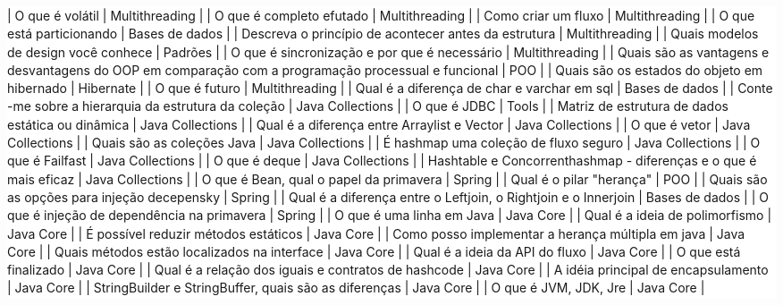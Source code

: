| O que é volátil                                                                                     | Multithreading   |
| O que é completo efutado                                                                            | Multithreading   |
| Como criar um fluxo                                                                                 | Multithreading   |
| O que está particionando                                                                            | Bases de dados   |
| Descreva o princípio de acontecer antes da estrutura                                                | Multithreading   |
| Quais modelos de design você conhece                                                                | Padrões          |
| O que é sincronização e por que é necessário                                                        | Multithreading   |
| Quais são as vantagens e desvantagens do OOP em comparação com a programação processual e funcional | POO              |
| Quais são os estados do objeto em hibernado                                                         | Hibernate        |
| O que é futuro                                                                                      | Multithreading   |
| Qual é a diferença de char e varchar em sql                                                         | Bases de dados   |
| Conte -me sobre a hierarquia da estrutura da coleção                                                | Java Collections |
| O que é JDBC                                                                                        | Tools            |
| Matriz de estrutura de dados estática ou dinâmica                                                   | Java Collections |
| Qual é a diferença entre Arraylist e Vector                                                         | Java Collections |
| O que é vetor                                                                                       | Java Collections |
| Quais são as coleções Java                                                                          | Java Collections |
| É hashmap uma coleção de fluxo seguro                                                               | Java Collections |
| O que é Failfast                                                                                    | Java Collections |
| O que é deque                                                                                       | Java Collections |
| Hashtable e Concorrenthashmap - diferenças e o que é mais eficaz                                    | Java Collections |
| O que é Bean, qual o papel da primavera                                                             | Spring           |
| Qual é o pilar "herança"                                                                            | POO              |
| Quais são as opções para injeção decepensky                                                         | Spring           |
| Qual é a diferença entre o Leftjoin, o Rightjoin e o Innerjoin                                      | Bases de dados   |
| O que é injeção de dependência na primavera                                                         | Spring           |
| O que é uma linha em Java                                                                           | Java Core        |
| Qual é a ideia de polimorfismo                                                                      | Java Core        |
| É possível reduzir métodos estáticos                                                                | Java Core        |
| Como posso implementar a herança múltipla em java                                                   | Java Core        |
| Quais métodos estão localizados na interface                                                        | Java Core        |
| Qual é a ideia da API do fluxo                                                                      | Java Core        |
| O que está finalizado                                                                               | Java Core        |
| Qual é a relação dos iguais e contratos de hashcode                                                 | Java Core        |
| A idéia principal de encapsulamento                                                                 | Java Core        |
| StringBuilder e StringBuffer, quais são as diferenças                                               | Java Core        |
| O que é JVM, JDK, Jre                                                                               | Java Core        |